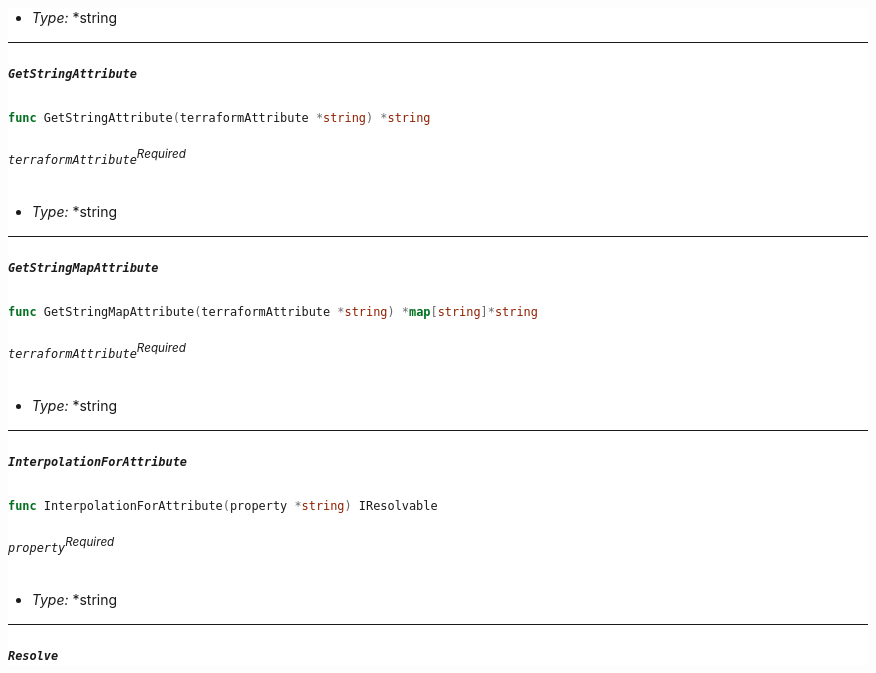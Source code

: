 - *Type:* *string

---

##### `GetStringAttribute` <a name="GetStringAttribute" id="@cdktf/provider-okta.appUserSchemaProperty.AppUserSchemaPropertyArrayOneOfOutputReference.getStringAttribute"></a>

```go
func GetStringAttribute(terraformAttribute *string) *string
```

###### `terraformAttribute`<sup>Required</sup> <a name="terraformAttribute" id="@cdktf/provider-okta.appUserSchemaProperty.AppUserSchemaPropertyArrayOneOfOutputReference.getStringAttribute.parameter.terraformAttribute"></a>

- *Type:* *string

---

##### `GetStringMapAttribute` <a name="GetStringMapAttribute" id="@cdktf/provider-okta.appUserSchemaProperty.AppUserSchemaPropertyArrayOneOfOutputReference.getStringMapAttribute"></a>

```go
func GetStringMapAttribute(terraformAttribute *string) *map[string]*string
```

###### `terraformAttribute`<sup>Required</sup> <a name="terraformAttribute" id="@cdktf/provider-okta.appUserSchemaProperty.AppUserSchemaPropertyArrayOneOfOutputReference.getStringMapAttribute.parameter.terraformAttribute"></a>

- *Type:* *string

---

##### `InterpolationForAttribute` <a name="InterpolationForAttribute" id="@cdktf/provider-okta.appUserSchemaProperty.AppUserSchemaPropertyArrayOneOfOutputReference.interpolationForAttribute"></a>

```go
func InterpolationForAttribute(property *string) IResolvable
```

###### `property`<sup>Required</sup> <a name="property" id="@cdktf/provider-okta.appUserSchemaProperty.AppUserSchemaPropertyArrayOneOfOutputReference.interpolationForAttribute.parameter.property"></a>

- *Type:* *string

---

##### `Resolve` <a name="Resolve" id="@cdktf/provider-okta.appUserSchemaProperty.AppUserSchemaPropertyArrayOneOfOutputReference.resolve"></a>
